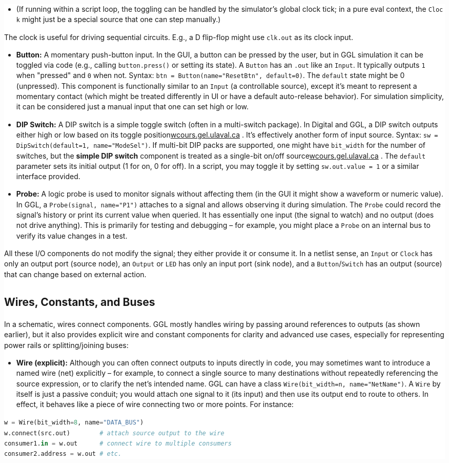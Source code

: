  - (If running within a script loop, the toggling can be handled by the simulator’s global clock tick; in a pure eval context, the `Clock` might just be a special source that one can step manually.)

The clock is useful for driving sequential circuits. E.g., a D flip-flop might use `clk.out` as its clock input.
 
- **Button:**  A momentary push-button input. In the GUI, a button can be pressed by the user, but in GGL simulation it can be toggled via code (e.g., calling `button.press()` or setting its state). A `Button` has an `.out` like an `Input`. It typically outputs `1` when "pressed" and `0` when not. Syntax: `btn = Button(name="ResetBtn", default=0)`. The `default` state might be 0 (unpressed). This component is functionally similar to an `Input` (a controllable source), except it’s meant to represent a momentary contact (which might be treated differently in UI or have a default auto-release behavior). For simulation simplicity, it can be considered just a manual input that one can set high or low.
 
- **DIP Switch:**  A DIP switch is a simple toggle switch (often in a multi-switch package). In Digital and GGL, a DIP switch outputs either high or low based on its toggle position[wcours.gel.ulaval.ca](https://wcours.gel.ulaval.ca/2021/a/GIF1002/default/6travaux/Doc_English2019.pdf#:~:text=Simple%20DIP%20switch%20that%20can,output%20value%20of%20the%20switch) . It’s effectively another form of input source. Syntax: `sw = DipSwitch(default=1, name="ModeSel")`. If multi-bit DIP packs are supported, one might have `bit_width` for the number of switches, but the **simple DIP switch**  component is treated as a single-bit on/off source[wcours.gel.ulaval.ca](https://wcours.gel.ulaval.ca/2021/a/GIF1002/default/6travaux/Doc_English2019.pdf#:~:text=Simple%20DIP%20switch%20that%20can,output%20value%20of%20the%20switch) . The `default` parameter sets its initial output (1 for on, 0 for off). In a script, you may toggle it by setting `sw.out.value = 1` or a similar interface provided.
 
- **Probe:**  A logic probe is used to monitor signals without affecting them (in the GUI it might show a waveform or numeric value). In GGL, a `Probe(signal, name="P1")` attaches to a signal and allows observing it during simulation. The `Probe` could record the signal’s history or print its current value when queried. It has essentially one input (the signal to watch) and no output (does not drive anything). This is primarily for testing and debugging – for example, you might place a `Probe` on an internal bus to verify its value changes in a test.

All these I/O components do not modify the signal; they either provide it or consume it. In a netlist sense, an `Input` or `Clock` has only an output port (source node), an `Output` or `LED` has only an input port (sink node), and a `Button`/`Switch` has an output (source) that can change based on external action.

## Wires, Constants, and Buses 


In a schematic, wires connect components. GGL mostly handles wiring by passing around references to outputs (as shown earlier), but it also provides explicit wire and constant components for clarity and advanced use cases, especially for representing power rails or splitting/joining buses:

 
- **Wire (explicit):**  Although you can often connect outputs to inputs directly in code, you may sometimes want to introduce a named wire (net) explicitly – for example, to connect a single source to many destinations without repeatedly referencing the source expression, or to clarify the net’s intended name. GGL can have a class `Wire(bit_width=n, name="NetName")`. A `Wire` by itself is just a passive conduit; you would attach one signal to it (its input) and then use its output end to route to others. In effect, it behaves like a piece of wire connecting two or more points. For instance:


```python
w = Wire(bit_width=8, name="DATA_BUS")
w.connect(src.out)        # attach source output to the wire
consumer1.in = w.out      # connect wire to multiple consumers
consumer2.address = w.out # etc.
```
